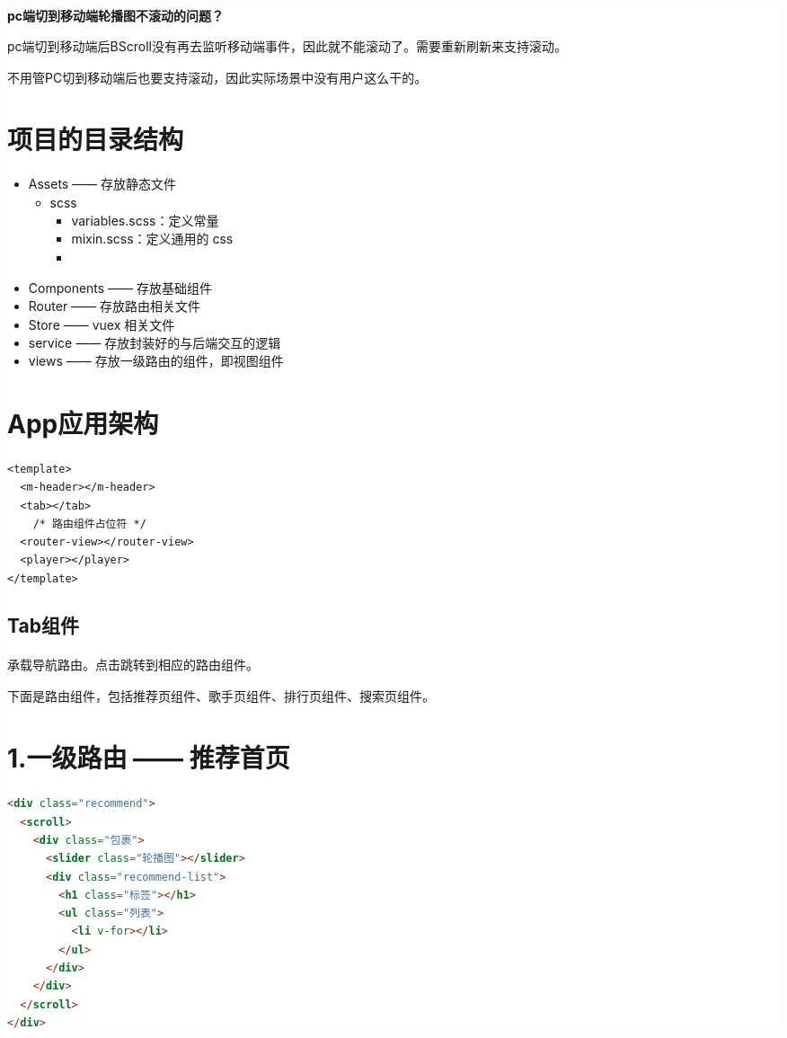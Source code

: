 **pc端切到移动端轮播图不滚动的问题？**

pc端切到移动端后BScroll没有再去监听移动端事件，因此就不能滚动了。需要重新刷新来支持滚动。

不用管PC切到移动端后也要支持滚动，因此实际场景中没有用户这么干的。





# 项目的目录结构



- Assets —— 存放静态文件
  + scss
    + variables.scss：定义常量
    + mixin.scss：定义通用的 css
    + 

+ Components —— 存放基础组件
+ Router —— 存放路由相关文件
+ Store —— vuex 相关文件
+ service —— 存放封装好的与后端交互的逻辑
+ views —— 存放一级路由的组件，即视图组件





# App应用架构

~~~vue
<template>
  <m-header></m-header>
  <tab></tab>
	/* 路由组件占位符 */
  <router-view></router-view>
  <player></player>
</template>
~~~



## Tab组件

承载导航路由。点击跳转到相应的路由组件。



下面是路由组件，包括推荐页组件、歌手页组件、排行页组件、搜索页组件。

# 1.一级路由 —— 推荐首页

~~~html
<div class="recommend">
  <scroll>
  	<div class="包裹">
      <slider class="轮播图"></slider>
      <div class="recommend-list">
      	<h1 class="标签"></h1>
        <ul class="列表">
          <li v-for></li>
        </ul>
      </div>
    </div>
  </scroll>
</div>
~~~
